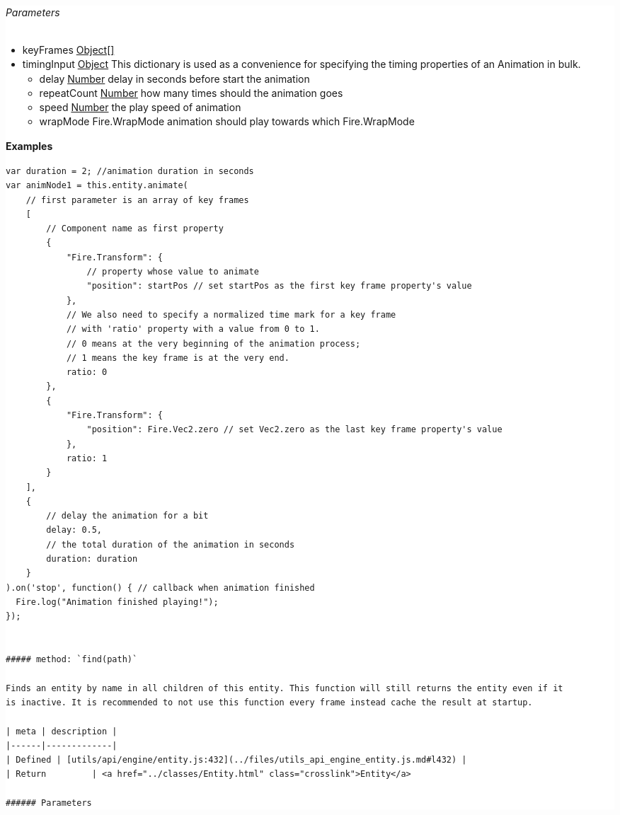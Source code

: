 ###### Parameters
- keyFrames <a href="https://developer.mozilla.org/en/JavaScript/Reference/Global_Objects/Object" class="crosslink external" target="_blank">Object[]</a>  
- timingInput <a href="https://developer.mozilla.org/en/JavaScript/Reference/Global_Objects/Object" class="crosslink external" target="_blank">Object</a> This dictionary is used as a convenience
for specifying the timing properties of an Animation in bulk.
	- delay <a href="https://developer.mozilla.org/en/JavaScript/Reference/Global_Objects/Number" class="crosslink external" target="_blank">Number</a> delay in seconds before start the animation
	- repeatCount <a href="https://developer.mozilla.org/en/JavaScript/Reference/Global_Objects/Number" class="crosslink external" target="_blank">Number</a> how many times should the animation goes
	- speed <a href="https://developer.mozilla.org/en/JavaScript/Reference/Global_Objects/Number" class="crosslink external" target="_blank">Number</a> the play speed of animation
	- wrapMode Fire.WrapMode animation should play towards which Fire.WrapMode

**Examples**
```var startPos = Fire.v2(200,0);
var duration = 2; //animation duration in seconds
var animNode1 = this.entity.animate(
    // first parameter is an array of key frames
    [
        // Component name as first property
        {
            "Fire.Transform": {
                // property whose value to animate
                "position": startPos // set startPos as the first key frame property's value
            },
            // We also need to specify a normalized time mark for a key frame
            // with 'ratio' property with a value from 0 to 1.
            // 0 means at the very beginning of the animation process;
            // 1 means the key frame is at the very end.
            ratio: 0
        },
        {
            "Fire.Transform": {
                "position": Fire.Vec2.zero // set Vec2.zero as the last key frame property's value
            },
            ratio: 1
        }
    ],
    {
        // delay the animation for a bit
        delay: 0.5,
        // the total duration of the animation in seconds
        duration: duration
    }
).on('stop', function() { // callback when animation finished
  Fire.log("Animation finished playing!");
});


##### method: `find(path)`

Finds an entity by name in all children of this entity. This function will still returns the entity even if it
is inactive. It is recommended to not use this function every frame instead cache the result at startup.

| meta | description |
|------|-------------|
| Defined | [utils/api/engine/entity.js:432](../files/utils_api_engine_entity.js.md#l432) |
| Return 		 | <a href="../classes/Entity.html" class="crosslink">Entity</a> 

###### Parameters
```